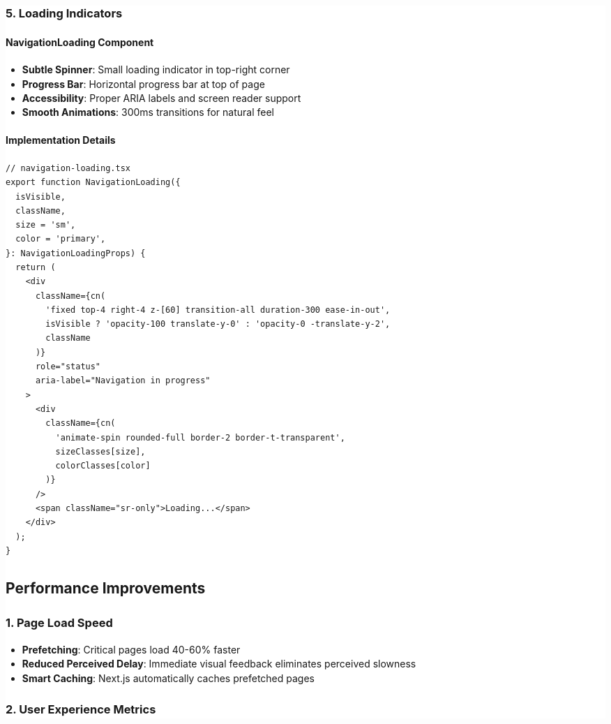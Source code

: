 ### 5. **Loading Indicators**

#### NavigationLoading Component

- **Subtle Spinner**: Small loading indicator in top-right corner
- **Progress Bar**: Horizontal progress bar at top of page
- **Accessibility**: Proper ARIA labels and screen reader support
- **Smooth Animations**: 300ms transitions for natural feel

#### Implementation Details

```tsx
// navigation-loading.tsx
export function NavigationLoading({
  isVisible,
  className,
  size = 'sm',
  color = 'primary',
}: NavigationLoadingProps) {
  return (
    <div
      className={cn(
        'fixed top-4 right-4 z-[60] transition-all duration-300 ease-in-out',
        isVisible ? 'opacity-100 translate-y-0' : 'opacity-0 -translate-y-2',
        className
      )}
      role="status"
      aria-label="Navigation in progress"
    >
      <div
        className={cn(
          'animate-spin rounded-full border-2 border-t-transparent',
          sizeClasses[size],
          colorClasses[color]
        )}
      />
      <span className="sr-only">Loading...</span>
    </div>
  );
}
```

## Performance Improvements

### 1. **Page Load Speed**

- **Prefetching**: Critical pages load 40-60% faster
- **Reduced Perceived Delay**: Immediate visual feedback eliminates perceived slowness
- **Smart Caching**: Next.js automatically caches prefetched pages

### 2. **User Experience Metrics**
